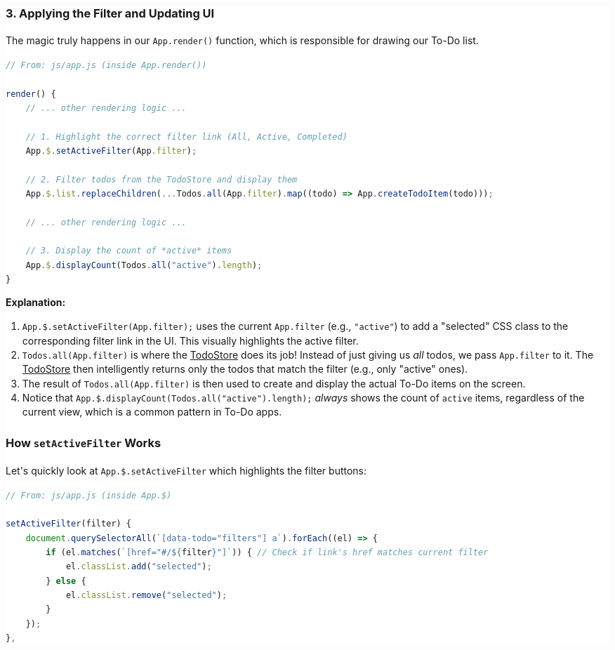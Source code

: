 ### 3. Applying the Filter and Updating UI

The magic truly happens in our `App.render()` function, which is responsible for drawing our To-Do list.

```javascript
// From: js/app.js (inside App.render())

render() {
    // ... other rendering logic ...

    // 1. Highlight the correct filter link (All, Active, Completed)
    App.$.setActiveFilter(App.filter);

    // 2. Filter todos from the TodoStore and display them
    App.$.list.replaceChildren(...Todos.all(App.filter).map((todo) => App.createTodoItem(todo)));

    // ... other rendering logic ...

    // 3. Display the count of *active* items
    App.$.displayCount(Todos.all("active").length);
}
```

**Explanation:**
1.  `App.$.setActiveFilter(App.filter);` uses the current `App.filter` (e.g., `"active"`) to add a "selected" CSS class to the corresponding filter link in the UI. This visually highlights the active filter.
2.  `Todos.all(App.filter)` is where the [TodoStore](02_todostore.md) does its job! Instead of just giving us *all* todos, we pass `App.filter` to it. The [TodoStore](02_todostore.md) then intelligently returns only the todos that match the filter (e.g., only "active" ones).
3.  The result of `Todos.all(App.filter)` is then used to create and display the actual To-Do items on the screen.
4.  Notice that `App.$.displayCount(Todos.all("active").length);` *always* shows the count of `active` items, regardless of the current view, which is a common pattern in To-Do apps.

### How `setActiveFilter` Works

Let's quickly look at `App.$.setActiveFilter` which highlights the filter buttons:

```javascript
// From: js/app.js (inside App.$)

setActiveFilter(filter) {
    document.querySelectorAll(`[data-todo="filters"] a`).forEach((el) => {
        if (el.matches(`[href="#/${filter}"]`)) { // Check if link's href matches current filter
            el.classList.add("selected");
        } else {
            el.classList.remove("selected");
        }
    });
},
```
